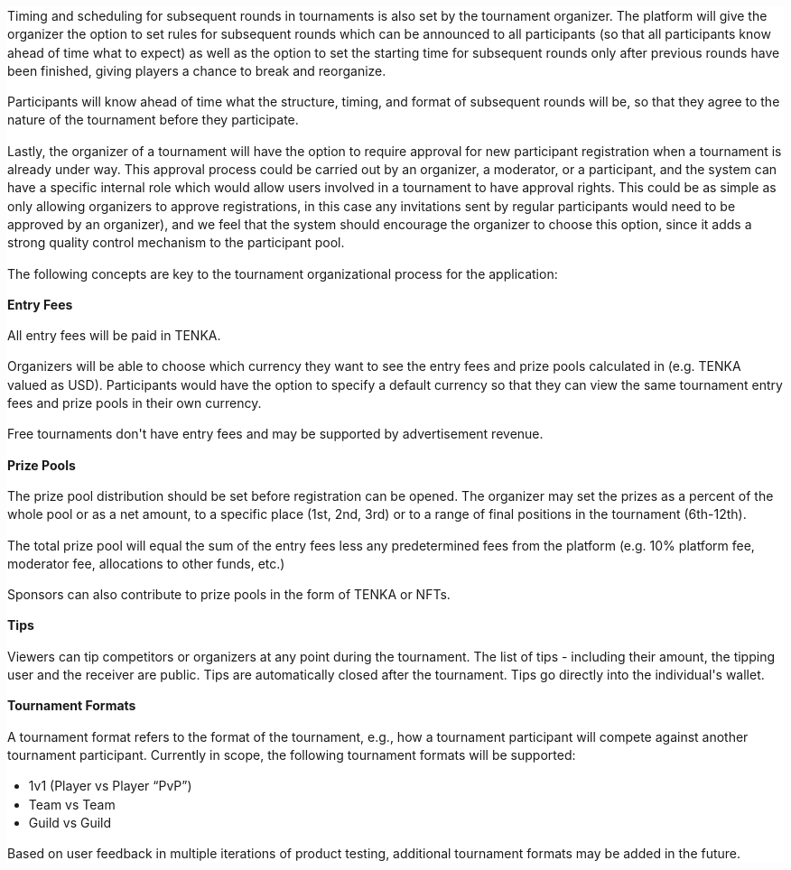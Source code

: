 Timing and scheduling for subsequent rounds in tournaments is also set by the tournament organizer. The platform will give the organizer the option to set rules for subsequent rounds which can be announced to all participants (so that all participants know ahead of time what to expect) as well as the option to set the starting time for subsequent rounds only after previous rounds have been finished, giving players a chance to break and reorganize.

Participants will know ahead of time what the structure, timing, and format of subsequent rounds will be, so that they agree to the nature of the tournament before they participate.

Lastly, the organizer of a tournament will have the option to require approval for new participant registration when a tournament is already under way. This approval process could be carried out by an organizer, a moderator, or a participant, and the system can have a specific internal role which would allow users involved in a tournament to have approval rights. This could be as simple as only allowing organizers to approve registrations, in this case any invitations sent by regular participants would need to be approved by an organizer), and we feel that the system should encourage the organizer to choose this option, since it adds a strong quality control mechanism to the participant pool.

The following concepts are key to the tournament organizational process for the application:

**Entry Fees**

All entry fees will be paid in TENKA.

Organizers will be able to choose which currency they want to see the entry fees and prize pools calculated in (e.g. TENKA valued as USD). Participants would have the option to specify a default currency so that they can view the same tournament entry fees and prize pools in their own currency.

Free tournaments don't have entry fees and may be supported by advertisement revenue.

**Prize Pools**

The prize pool distribution should be set before registration can be opened. The organizer may set the prizes as a percent of the whole pool or as a net amount, to a specific place (1st, 2nd, 3rd) or to a range of final positions in the tournament (6th-12th).

The total prize pool will equal the sum of the entry fees less any predetermined fees from the platform (e.g. 10% platform fee, moderator fee, allocations to other funds, etc.)

Sponsors can also contribute to prize pools in the form of TENKA or NFTs.

**Tips**

Viewers can tip competitors or organizers at any point during the tournament. The list of tips - including their amount, the tipping user and the receiver are public. Tips are automatically closed after the tournament. Tips go directly into the individual's wallet.

**Tournament Formats**

A tournament format refers to the format of the tournament, e.g., how a tournament participant will compete against another tournament participant. Currently in scope, the following tournament formats will be supported:

* 1v1 (Player vs Player “PvP”)
* Team vs Team
* Guild vs Guild

Based on user feedback in multiple iterations of product testing, additional tournament formats may be added in the future.
